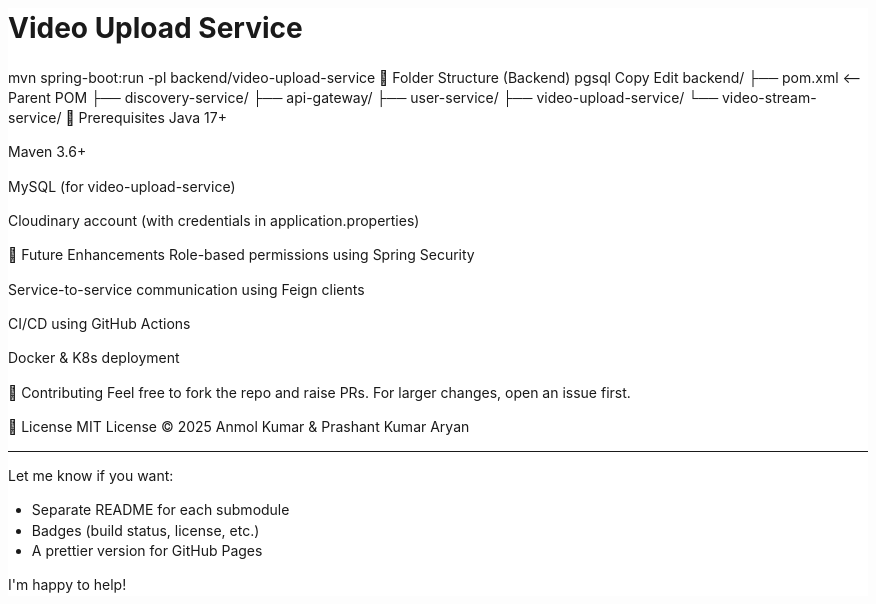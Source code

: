 # Video Upload Service
mvn spring-boot:run -pl backend/video-upload-service
📁 Folder Structure (Backend)
pgsql
Copy
Edit
backend/
├── pom.xml                      <-- Parent POM
├── discovery-service/
├── api-gateway/
├── user-service/
├── video-upload-service/
└── video-stream-service/
📌 Prerequisites
Java 17+

Maven 3.6+

MySQL (for video-upload-service)

Cloudinary account (with credentials in application.properties)

🔐 Future Enhancements
Role-based permissions using Spring Security

Service-to-service communication using Feign clients

CI/CD using GitHub Actions

Docker & K8s deployment

🤝 Contributing
Feel free to fork the repo and raise PRs. For larger changes, open an issue first.

📜 License
MIT License © 2025 Anmol Kumar & Prashant Kumar Aryan

---

Let me know if you want:
- Separate README for each submodule
- Badges (build status, license, etc.)
- A prettier version for GitHub Pages

I'm happy to help!
